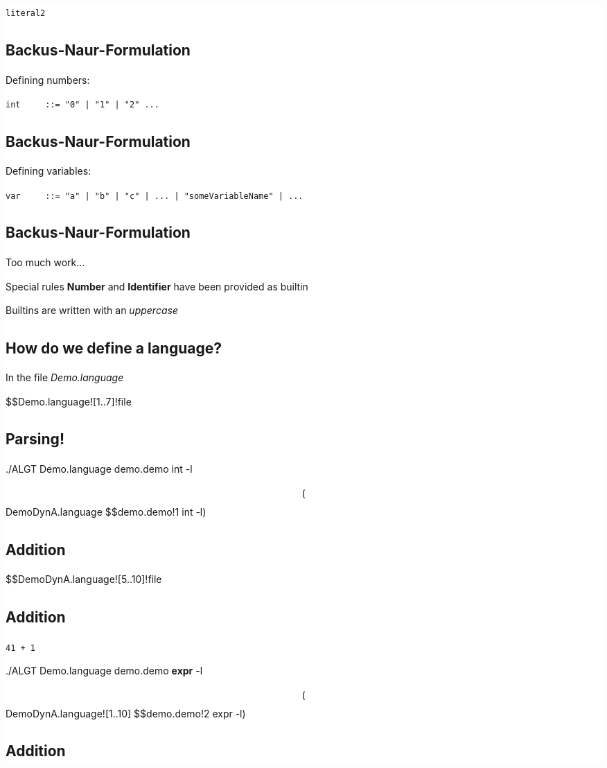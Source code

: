 	literal2

Backus-Naur-Formulation
-----------------------

Defining numbers:

	int		::= "0" | "1" | "2" ...

Backus-Naur-Formulation
-----------------------

Defining variables:


	var		::= "a" | "b" | "c" | ... | "someVariableName" | ...


Backus-Naur-Formulation
-----------------------

 Too much work...

 Special rules __Number__ and __Identifier__ have been provided as builtin

 Builtins are written with an _uppercase_



How do we define a language?
----------------------------

In the file _Demo.language_

$$Demo.language![1..7]!file


Parsing!
--------

./ALGT Demo.language demo.demo int -l

$$($$DemoDynA.language $$demo.demo!1 int -l)


Addition
--------

$$DemoDynA.language![5..10]!file

Addition
--------

	41 + 1

./ALGT Demo.language demo.demo **expr** -l

$$($$DemoDynA.language![1..10] $$demo.demo!2 expr -l)


Addition
--------
